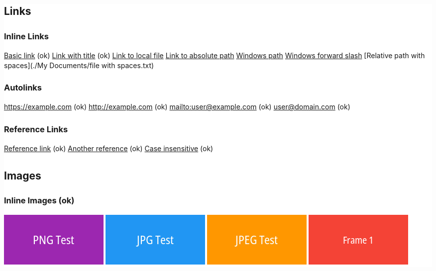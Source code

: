 ## Links

### Inline Links

[Basic link](https://example.com) (ok)
[Link with title](https://example.com "Example Website") (ok)
[Link to local file](./test.md)
[Link to absolute path](/home/user/file.txt)
[Windows path](C:\Windows\System32\file.txt)
[Windows forward slash](C:/Windows/System32/file.txt)
[Relative path with spaces](./My Documents/file with spaces.txt)

### Autolinks

<https://example.com> (ok)
<http://example.com> (ok)
<mailto:user@example.com> (ok)
<user@domain.com> (ok)

### Reference Links

[Reference link][ref1] (ok)
[Another reference][ref2] (ok)
[Case insensitive][REF1] (ok)

[ref1]: https://example.com
[ref2]: https://example.com "Reference with title"

## Images

### Inline Images (ok)

![PNG Test Image](./files/img/test.png)
![JPG Test Image](./files/img/test.jpg "JPG Image Title")
![JPEG Test Image](./files/img/test.jpeg)
![Animated GIF](./files/img/animated.gif)

[img1]: ./files/img/test.png
[img2]: ./files/img/test.jpg "Local JPG image with title"